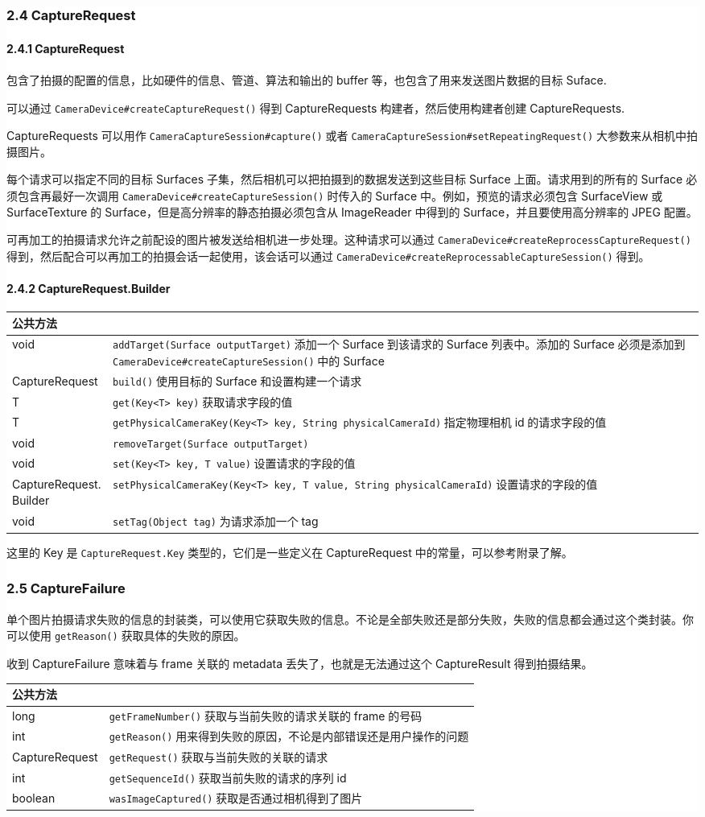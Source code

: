 ### 2.4 CaptureRequest

#### 2.4.1 CaptureRequest

包含了拍摄的配置的信息，比如硬件的信息、管道、算法和输出的 buffer 等，也包含了用来发送图片数据的目标 Suface.

可以通过 `CameraDevice#createCaptureRequest()` 得到 CaptureRequests 构建者，然后使用构建者创建 CaptureRequests. 

CaptureRequests 可以用作 `CameraCaptureSession#capture()` 或者 `CameraCaptureSession#setRepeatingRequest()` 大参数来从相机中拍摄图片。

每个请求可以指定不同的目标 Surfaces 子集，然后相机可以把拍摄到的数据发送到这些目标 Surface 上面。请求用到的所有的 Surface 必须包含再最好一次调用 `CameraDevice#createCaptureSession()` 时传入的 Surface 中。例如，预览的请求必须包含 SurfaceView 或 SurfaceTexture 的 Surface，但是高分辨率的静态拍摄必须包含从 ImageReader 中得到的 Surface，并且要使用高分辨率的 JPEG 配置。

可再加工的拍摄请求允许之前配设的图片被发送给相机进一步处理。这种请求可以通过 `CameraDevice#createReprocessCaptureRequest()` 得到，然后配合可以再加工的拍摄会话一起使用，该会话可以通过 `CameraDevice#createReprocessableCaptureSession()` 得到。

#### 2.4.2 CaptureRequest.Builder

|公共方法||
|:-|:-|
|void|`addTarget(Surface outputTarget)` 添加一个 Surface 到该请求的 Surface 列表中。添加的 Surface 必须是添加到 `CameraDevice#createCaptureSession()` 中的 Surface|
|CaptureRequest|`build()` 使用目标的 Surface 和设置构建一个请求|
|<T> T|`get(Key<T> key)` 获取请求字段的值|
|<T> T|`getPhysicalCameraKey(Key<T> key, String physicalCameraId)` 指定物理相机 id 的请求字段的值|
|void|`removeTarget(Surface outputTarget)`|
|<T> void|`set(Key<T> key, T value)` 设置请求的字段的值|
|<T> CaptureRequest.Builder|`setPhysicalCameraKey(Key<T> key, T value, String physicalCameraId)` 设置请求的字段的值|
|void|`setTag(Object tag)` 为请求添加一个 tag|

这里的 Key 是 `CaptureRequest.Key` 类型的，它们是一些定义在 CaptureRequest 中的常量，可以参考附录了解。

### 2.5 CaptureFailure

单个图片拍摄请求失败的信息的封装类，可以使用它获取失败的信息。不论是全部失败还是部分失败，失败的信息都会通过这个类封装。你可以使用 `getReason()` 获取具体的失败的原因。

收到 CaptureFailure 意味着与 frame 关联的 metadata 丢失了，也就是无法通过这个 CaptureResult 得到拍摄结果。

|公共方法||
|:-|:-|
|long|`getFrameNumber()` 获取与当前失败的请求关联的 frame 的号码|
|int|`getReason()` 用来得到失败的原因，不论是内部错误还是用户操作的问题|
|CaptureRequest|`getRequest()` 获取与当前失败的关联的请求|
|int|`getSequenceId()` 获取当前失败的请求的序列 id|
|boolean|`wasImageCaptured()` 获取是否通过相机得到了图片|
